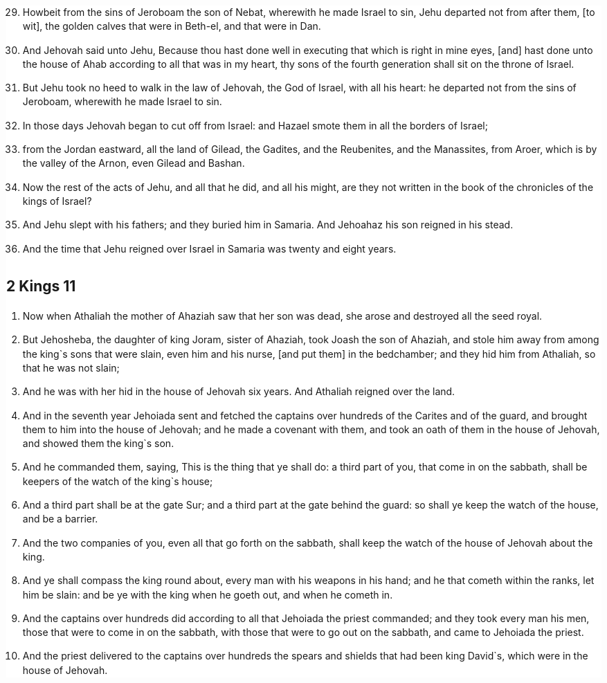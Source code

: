 29. Howbeit from the sins of Jeroboam the son of Nebat, wherewith he made Israel to sin, Jehu departed not from after them, [to wit], the golden calves that were in Beth-el, and that were in Dan.

30. And Jehovah said unto Jehu, Because thou hast done well in executing that which is right in mine eyes, [and] hast done unto the house of Ahab according to all that was in my heart, thy sons of the fourth generation shall sit on the throne of Israel.

31. But Jehu took no heed to walk in the law of Jehovah, the God of Israel, with all his heart: he departed not from the sins of Jeroboam, wherewith he made Israel to sin.

32. In those days Jehovah began to cut off from Israel: and Hazael smote them in all the borders of Israel;

33. from the Jordan eastward, all the land of Gilead, the Gadites, and the Reubenites, and the Manassites, from Aroer, which is by the valley of the Arnon, even Gilead and Bashan.

34. Now the rest of the acts of Jehu, and all that he did, and all his might, are they not written in the book of the chronicles of the kings of Israel?

35. And Jehu slept with his fathers; and they buried him in Samaria. And Jehoahaz his son reigned in his stead.

36. And the time that Jehu reigned over Israel in Samaria was twenty and eight years.

## 2 Kings 11

1. Now when Athaliah the mother of Ahaziah saw that her son was dead, she arose and destroyed all the seed royal.

2. But Jehosheba, the daughter of king Joram, sister of Ahaziah, took Joash the son of Ahaziah, and stole him away from among the king`s sons that were slain, even him and his nurse, [and put them] in the bedchamber; and they hid him from Athaliah, so that he was not slain;

3. And he was with her hid in the house of Jehovah six years. And Athaliah reigned over the land.

4. And in the seventh year Jehoiada sent and fetched the captains over hundreds of the Carites and of the guard, and brought them to him into the house of Jehovah; and he made a covenant with them, and took an oath of them in the house of Jehovah, and showed them the king`s son.

5. And he commanded them, saying, This is the thing that ye shall do: a third part of you, that come in on the sabbath, shall be keepers of the watch of the king`s house;

6. And a third part shall be at the gate Sur; and a third part at the gate behind the guard: so shall ye keep the watch of the house, and be a barrier.

7. And the two companies of you, even all that go forth on the sabbath, shall keep the watch of the house of Jehovah about the king.

8. And ye shall compass the king round about, every man with his weapons in his hand; and he that cometh within the ranks, let him be slain: and be ye with the king when he goeth out, and when he cometh in.

9. And the captains over hundreds did according to all that Jehoiada the priest commanded; and they took every man his men, those that were to come in on the sabbath, with those that were to go out on the sabbath, and came to Jehoiada the priest.

10. And the priest delivered to the captains over hundreds the spears and shields that had been king David`s, which were in the house of Jehovah.
